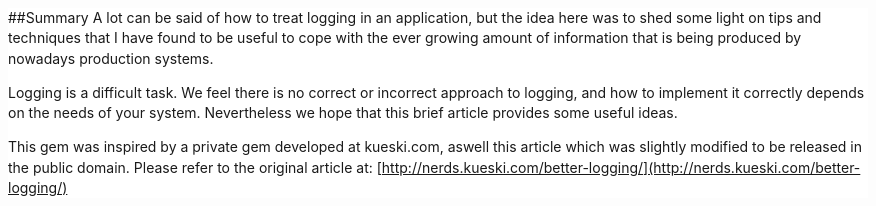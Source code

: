 ##Summary
A lot can be said of how to treat logging in an application, but the idea here was to shed some light on tips and techniques that I have found to be useful to cope with the ever growing amount of information that is being produced by nowadays production systems.

Logging is a difficult task. We feel there is no correct or incorrect approach to logging, and how to implement it correctly depends on the needs of your system. Nevertheless we hope that this brief article provides some useful ideas.

This gem was inspired by a private gem developed at kueski.com, aswell this article which was slightly modified to be released in the public domain. Please refer to the original article at: 
[http://nerds.kueski.com/better-logging/](http://nerds.kueski.com/better-logging/)
